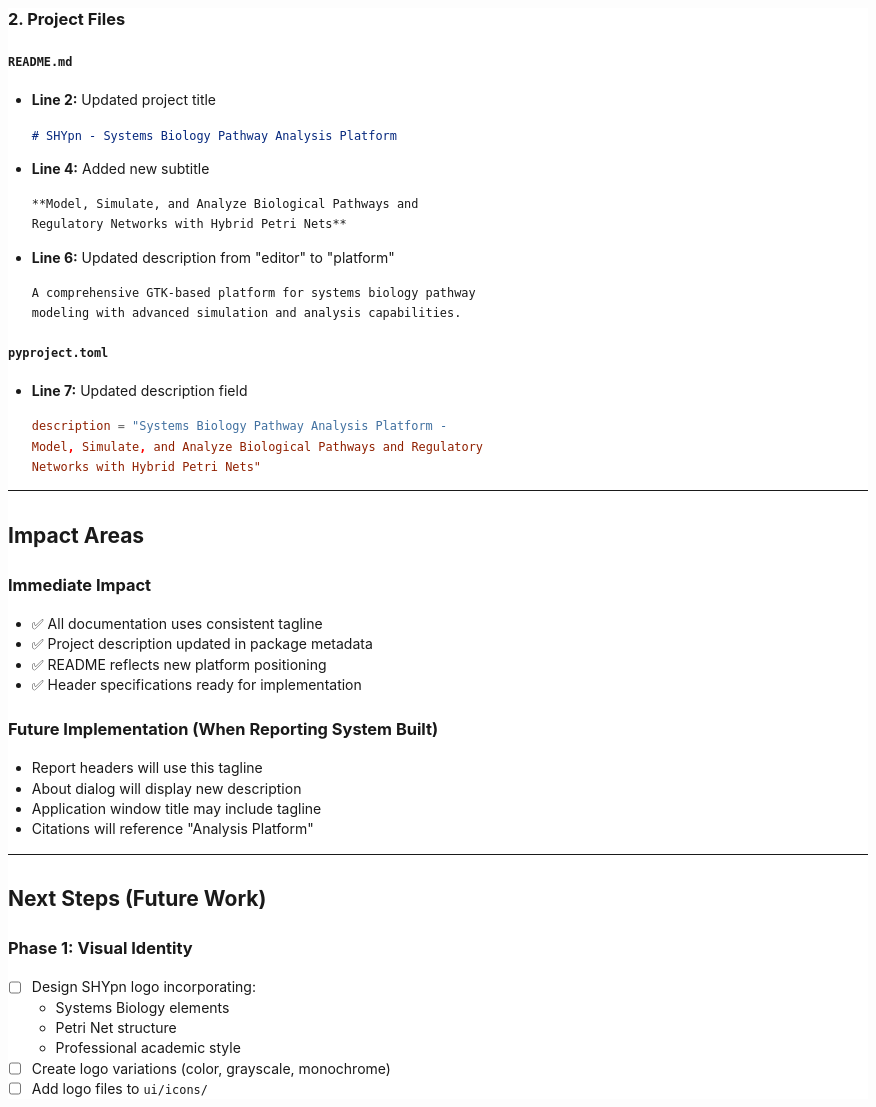 ### 2. Project Files

#### `README.md`
- **Line 2:** Updated project title
  ```markdown
  # SHYpn - Systems Biology Pathway Analysis Platform
  ```
- **Line 4:** Added new subtitle
  ```markdown
  **Model, Simulate, and Analyze Biological Pathways and 
  Regulatory Networks with Hybrid Petri Nets**
  ```
- **Line 6:** Updated description from "editor" to "platform"
  ```markdown
  A comprehensive GTK-based platform for systems biology pathway 
  modeling with advanced simulation and analysis capabilities.
  ```

#### `pyproject.toml`
- **Line 7:** Updated description field
  ```toml
  description = "Systems Biology Pathway Analysis Platform - 
  Model, Simulate, and Analyze Biological Pathways and Regulatory 
  Networks with Hybrid Petri Nets"
  ```

---

## Impact Areas

### Immediate Impact
- ✅ All documentation uses consistent tagline
- ✅ Project description updated in package metadata
- ✅ README reflects new platform positioning
- ✅ Header specifications ready for implementation

### Future Implementation (When Reporting System Built)
- Report headers will use this tagline
- About dialog will display new description
- Application window title may include tagline
- Citations will reference "Analysis Platform"

---

## Next Steps (Future Work)

### Phase 1: Visual Identity
- [ ] Design SHYpn logo incorporating:
  - Systems Biology elements
  - Petri Net structure
  - Professional academic style
- [ ] Create logo variations (color, grayscale, monochrome)
- [ ] Add logo files to `ui/icons/`
